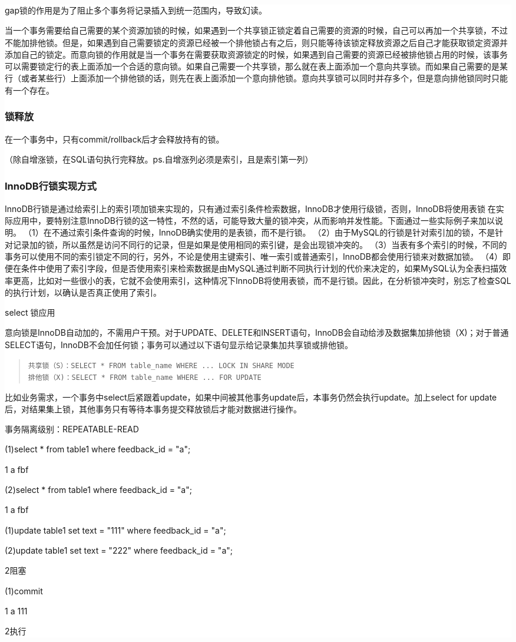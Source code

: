 

gap锁的作用是为了阻止多个事务将记录插入到统一范围内，导致幻读。

当一个事务需要给自己需要的某个资源加锁的时候，如果遇到一个共享锁正锁定着自己需要的资源的时候，自己可以再加一个共享锁，不过不能加排他锁。但是，如果遇到自己需要锁定的资源已经被一个排他锁占有之后，则只能等待该锁定释放资源之后自己才能获取锁定资源并添加自己的锁定。而意向锁的作用就是当一个事务在需要获取资源锁定的时候，如果遇到自己需要的资源已经被排他锁占用的时候，该事务可以需要锁定行的表上面添加一个合适的意向锁。如果自己需要一个共享锁，那么就在表上面添加一个意向共享锁。而如果自己需要的是某行（或者某些行）上面添加一个排他锁的话，则先在表上面添加一个意向排他锁。意向共享锁可以同时并存多个，但是意向排他锁同时只能有一个存在。

### 锁释放

在一个事务中，只有commit/rollback后才会释放持有的锁。

（除自增涨锁，在SQL语句执行完释放。ps.自增涨列必须是索引，且是索引第一列）

### InnoDB行锁实现方式

InnoDB行锁是通过给索引上的索引项加锁来实现的，只有通过索引条件检索数据，InnoDB才使用行级锁，否则，InnoDB将使用表锁
在实际应用中，要特别注意InnoDB行锁的这一特性，不然的话，可能导致大量的锁冲突，从而影响并发性能。下面通过一些实际例子来加以说明。
（1）在不通过索引条件查询的时候，InnoDB确实使用的是表锁，而不是行锁。
（2）由于MySQL的行锁是针对索引加的锁，不是针对记录加的锁，所以虽然是访问不同行的记录，但是如果是使用相同的索引键，是会出现锁冲突的。
（3）当表有多个索引的时候，不同的事务可以使用不同的索引锁定不同的行，另外，不论是使用主键索引、唯一索引或普通索引，InnoDB都会使用行锁来对数据加锁。
（4）即便在条件中使用了索引字段，但是否使用索引来检索数据是由MySQL通过判断不同执行计划的代价来决定的，如果MySQL认为全表扫描效率更高，比如对一些很小的表，它就不会使用索引，这种情况下InnoDB将使用表锁，而不是行锁。因此，在分析锁冲突时，别忘了检查SQL的执行计划，以确认是否真正使用了索引。

select 锁应用

意向锁是InnoDB自动加的，不需用户干预。对于UPDATE、DELETE和INSERT语句，InnoDB会自动给涉及数据集加排他锁（X)；对于普通SELECT语句，InnoDB不会加任何锁；事务可以通过以下语句显示给记录集加共享锁或排他锁。

> ```
> 共享锁（S）：SELECT * FROM table_name WHERE ... LOCK IN SHARE MODE
> 排他锁（X)：SELECT * FROM table_name WHERE ... FOR UPDATE
> ```

比如业务需求，一个事务中select后紧跟着update，如果中间被其他事务update后，本事务仍然会执行update。加上select for update后，对结果集上锁，其他事务只有等待本事务提交释放锁后才能对数据进行操作。

事务隔离级别：REPEATABLE-READ

(1)select * from table1 where feedback_id = "a";

1 a fbf

(2)select * from table1 where feedback_id = "a";

1 a fbf

(1)update table1 set text = "111" where feedback_id = "a";

(2)update table1 set text = "222" where feedback_id = "a";

2阻塞

(1)commit

1 a 111

2执行
